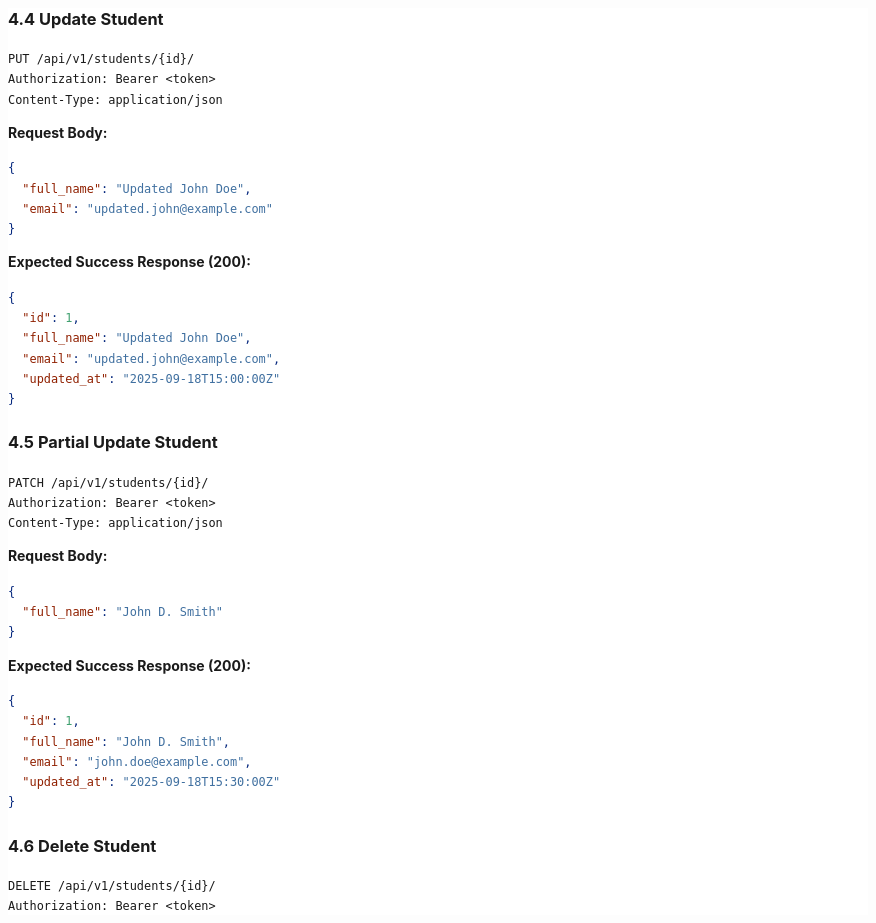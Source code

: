 ### 4.4 Update Student
```http
PUT /api/v1/students/{id}/
Authorization: Bearer <token>
Content-Type: application/json
```

**Request Body:**
```json
{
  "full_name": "Updated John Doe",
  "email": "updated.john@example.com"
}
```

**Expected Success Response (200):**
```json
{
  "id": 1,
  "full_name": "Updated John Doe",
  "email": "updated.john@example.com",
  "updated_at": "2025-09-18T15:00:00Z"
}
```

### 4.5 Partial Update Student
```http
PATCH /api/v1/students/{id}/
Authorization: Bearer <token>
Content-Type: application/json
```

**Request Body:**
```json
{
  "full_name": "John D. Smith"
}
```

**Expected Success Response (200):**
```json
{
  "id": 1,
  "full_name": "John D. Smith",
  "email": "john.doe@example.com",
  "updated_at": "2025-09-18T15:30:00Z"
}
```

### 4.6 Delete Student
```http
DELETE /api/v1/students/{id}/
Authorization: Bearer <token>
```

